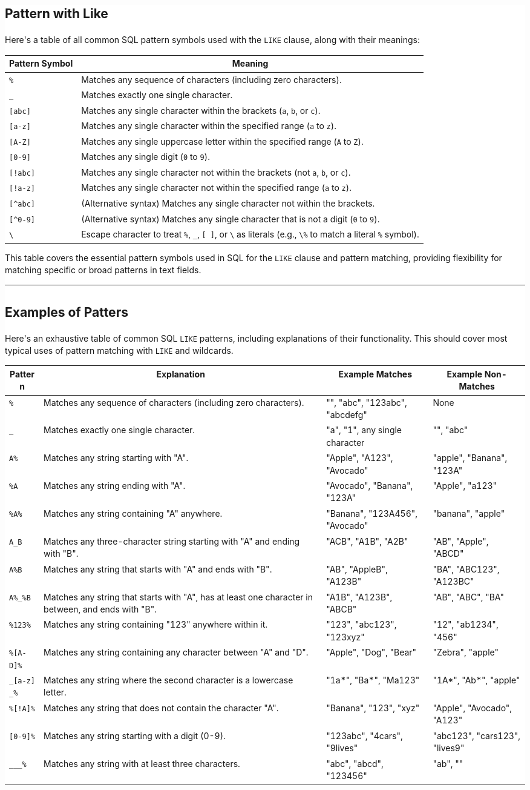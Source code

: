 
## Pattern with Like

Here's a table of all common SQL pattern symbols used with the `LIKE` clause, along with their meanings:

| Pattern Symbol | Meaning                                                                                                   |
| -------------- | --------------------------------------------------------------------------------------------------------- |
| `%`            | Matches any sequence of characters (including zero characters).                                           |
| `_`            | Matches exactly one single character.                                                                     |
| `[abc]`        | Matches any single character within the brackets (`a`, `b`, or `c`).                                      |
| `[a-z]`        | Matches any single character within the specified range (`a` to `z`).                                     |
| `[A-Z]`        | Matches any single uppercase letter within the specified range (`A` to `Z`).                              |
| `[0-9]`        | Matches any single digit (`0` to `9`).                                                                    |
| `[!abc]`       | Matches any single character not within the brackets (not `a`, `b`, or `c`).                              |
| `[!a-z]`       | Matches any single character not within the specified range (`a` to `z`).                                 |
| `[^abc]`       | (Alternative syntax) Matches any single character not within the brackets.                                |
| `[^0-9]`       | (Alternative syntax) Matches any single character that is not a digit (`0` to `9`).                       |
| `\`            | Escape character to treat `%`, `_`, `[ ]`, or `\` as literals (e.g., `\%` to match a literal `%` symbol). |

This table covers the essential pattern symbols used in SQL for the `LIKE`
clause and pattern matching, providing flexibility for matching specific or
broad patterns in text fields.

---

## Examples of Patters

Here's an exhaustive table of common SQL `LIKE` patterns, including explanations of their functionality. This should cover most typical uses of pattern matching with `LIKE` and wildcards.

| Pattern       | Explanation                                                                                        | Example Matches                   | Example Non-Matches           |
| ------------- | -------------------------------------------------------------------------------------------------- | --------------------------------- | ----------------------------- |
| `%`           | Matches any sequence of characters (including zero characters).                                    | "", "abc", "123abc", "abcdefg"    | None                          |
| `_`           | Matches exactly one single character.                                                              | "a", "1", any single character    | "", "abc"                     |
| `A%`          | Matches any string starting with "A".                                                              | "Apple", "A123", "Avocado"        | "apple", "Banana", "123A"     |
| `%A`          | Matches any string ending with "A".                                                                | "Avocado", "Banana", "123A"       | "Apple", "a123"               |
| `%A%`         | Matches any string containing "A" anywhere.                                                        | "Banana", "123A456", "Avocado"    | "banana", "apple"             |
| `A_B`         | Matches any three-character string starting with "A" and ending with "B".                          | "ACB", "A1B", "A2B"               | "AB", "Apple", "ABCD"         |
| `A%B`         | Matches any string that starts with "A" and ends with "B".                                         | "AB", "AppleB", "A123B"           | "BA", "ABC123", "A123BC"      |
| `A%_%B`       | Matches any string that starts with "A", has at least one character in between, and ends with "B". | "A1B", "A123B", "ABCB"            | "AB", "ABC", "BA"             |
| `%123%`       | Matches any string containing "123" anywhere within it.                                            | "123", "abc123", "123xyz"         | "12", "ab1234", "456"         |
| `%[A-D]%`     | Matches any string containing any character between "A" and "D".                                   | "Apple", "Dog", "Bear"            | "Zebra", "apple"              |
| `_[a-z]_%`    | Matches any string where the second character is a lowercase letter.                               | "1a*", "Ba*", "Ma123"             | "1A*", "Ab*", "apple"         |
| `%[!A]%`      | Matches any string that does not contain the character "A".                                        | "Banana", "123", "xyz"            | "Apple", "Avocado", "A123"    |
| `[0-9]%`      | Matches any string starting with a digit (0-9).                                                    | "123abc", "4cars", "9lives"       | "abc123", "cars123", "lives9" |
| `___%`        | Matches any string with at least three characters.                                                 | "abc", "abcd", "123456"           | "ab", ""                      |